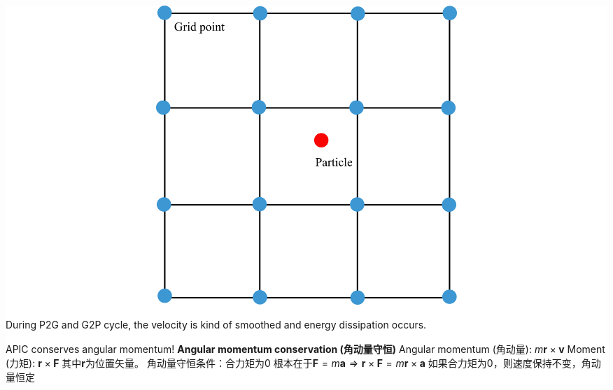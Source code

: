<div align=center><img src="Taichi_images/APIC_pg_cubic.png" width="50%" height="50%"></div>


During P2G and G2P cycle, the velocity is kind of smoothed and energy dissipation occurs.

APIC conserves angular momentum!
**Angular momentum conservation (角动量守恒)**
Angular momentum (角动量): $m\mathbf{r}\times \mathbf{v}$
Moment (力矩): $\mathbf{r}\times\mathbf{F}$
其中$\mathbf{r}$为位置矢量。
角动量守恒条件：合力矩为0
根本在于$\mathbf{F}=m\mathbf{a} \Rightarrow \mathbf{r}\times\mathbf{F}=m\mathbf{r}\times\mathbf{a}$
如果合力矩为0，则速度保持不变，角动量恒定
